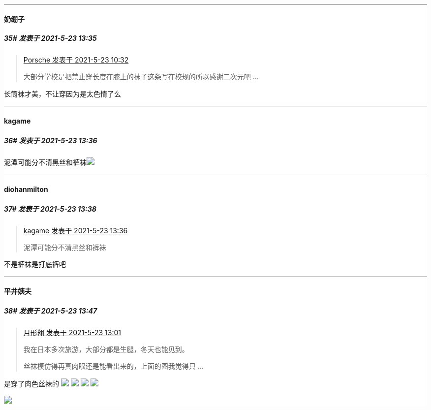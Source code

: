 
*****

####  奶绷子  
##### 35#       发表于 2021-5-23 13:35


<blockquote><a href="httphttps://bbs.saraba1st.com/2b/forum.php?mod=redirect&amp;goto=findpost&amp;pid=51341653&amp;ptid=2005555" target="_blank">Porsche 发表于 2021-5-23 10:32</a>

大部分学校是把禁止穿长度在膝上的袜子这条写在校规的所以感谢二次元吧 ...</blockquote>
长筒袜才美，不让穿因为是太色情了么


*****

####  kagame  
##### 36#       发表于 2021-5-23 13:36


泥潭可能分不清黑丝和裤袜<img src="https://static.saraba1st.com/image/smiley/face2017/038.png" referrerpolicy="no-referrer">


*****

####  diohanmilton  
##### 37#       发表于 2021-5-23 13:38


<blockquote><a href="httphttps://bbs.saraba1st.com/2b/forum.php?mod=redirect&amp;goto=findpost&amp;pid=51343261&amp;ptid=2005555" target="_blank">kagame 发表于 2021-5-23 13:36</a>

泥潭可能分不清黑丝和裤袜</blockquote>
不是裤袜是打底裤吧


*****

####  平井姨夫  
##### 38#       发表于 2021-5-23 13:47


<blockquote><a href="httphttps://bbs.saraba1st.com/2b/forum.php?mod=redirect&amp;goto=findpost&amp;pid=51342990&amp;ptid=2005555" target="_blank">月形翔 发表于 2021-5-23 13:01</a>

我在日本多次旅游，大部分都是生腿，冬天也能见到。


丝袜模仿得再真肉眼还是能看出来的，上面的图我觉得只 ...</blockquote>
是穿了肉色丝袜的
<img src="https://i.loli.net/2021/05/23/uCe8F9NrTm2Otvk.jpg" referrerpolicy="no-referrer">
<img src="https://i.loli.net/2021/05/23/aTM3xfUy9QIOu5e.jpg" referrerpolicy="no-referrer">
<img src="https://i.loli.net/2021/05/23/tx1JnrBiymC5OFI.jpg" referrerpolicy="no-referrer">
<img src="https://i.loli.net/2021/05/23/fpJMtuK8lYFyZmc.jpg" referrerpolicy="no-referrer">

<img src="https://i.loli.net/2021/05/23/9xiTBkDzOq3RaVK.jpg" referrerpolicy="no-referrer">
